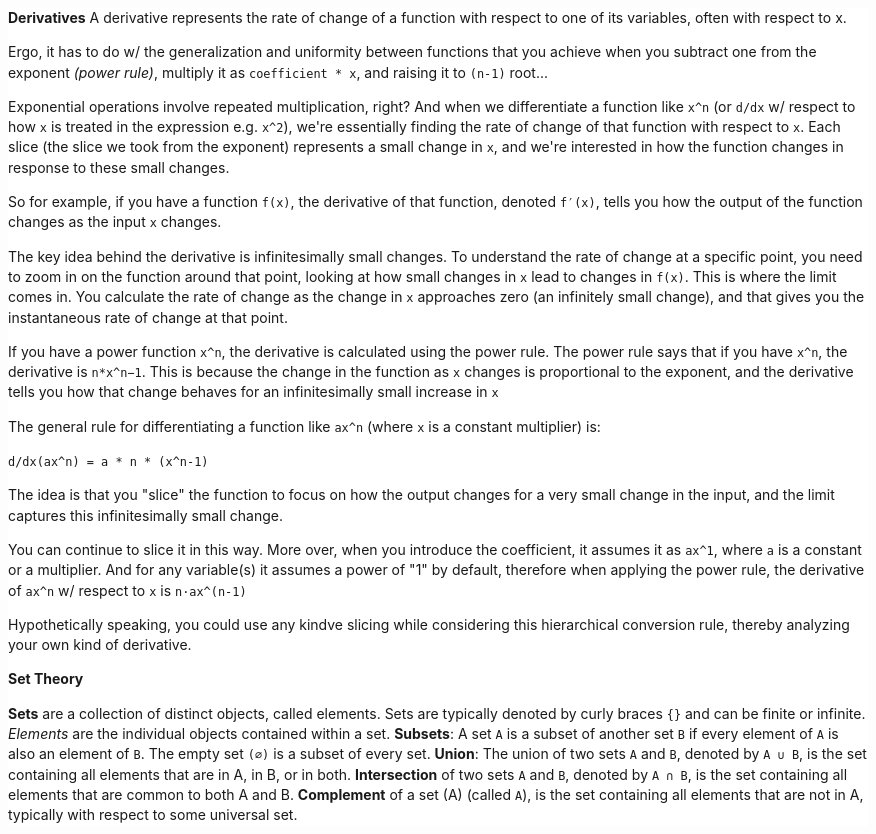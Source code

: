 
**Derivatives**
A derivative represents the rate of change of a function with respect to one of its variables, often with respect to x.

Ergo, it has to do w/ the generalization and uniformity between functions that you achieve when you subtract one from the exponent *(power rule)*, multiply it as `coefficient * x`, and raising it to `(n-1)` root...

Exponential operations involve repeated multiplication, right? And when we differentiate a function like `x^n` (or `d/dx` w/ respect to how `x` is treated in the expression e.g. `x^2`), we're essentially finding the rate of change of that function with respect to `x`. Each slice (the slice we took from the exponent) represents a small change in `x`, and we're interested in how the function changes in response to these small changes.

So for example, if you have a function `f(x)`, the derivative of that function, denoted `f′(x)`, tells you how the output of the function changes as the input `x` changes.

The key idea behind the derivative is infinitesimally small changes. To understand the rate of change at a specific point, you need to zoom in on the function around that point, looking at how small changes in `x` lead to changes in `f(x)`. This is where the limit comes in. You calculate the rate of change as the change in `x` approaches zero (an infinitely small change), and that gives you the instantaneous rate of change at that point.

If you have a power function `x^n`, the derivative is calculated using the power rule. The power rule says that if you have `x^n`, the derivative is `n*x^n−1`. This is because the change in the function as `x` changes is proportional to the exponent, and the derivative tells you how that change behaves for an infinitesimally small increase in `x`

The general rule for differentiating a function like `ax^n` (where `x` is a constant multiplier) is:
```
d/dx(ax^n) = a * n * (x^n-1)
```
The idea is that you "slice" the function to focus on how the output changes for a very small change in the input, and the limit captures this infinitesimally small change.

You can continue to slice it in this way. More over, when you introduce the coefficient, it assumes it as `ax^1`, where `a` is a constant or a multiplier. And for any variable(s) it assumes a power of "1" by default, therefore when applying the power rule, the derivative of `ax^n` w/ respect to `x` is `n·ax^(n-1)`

Hypothetically speaking, you could use any kindve slicing while considering this hierarchical conversion rule, thereby analyzing your own kind of derivative.


**Set Theory**

**Sets** are a collection of distinct objects, called elements. Sets are typically denoted by curly braces `{}` and can be finite or infinite. *Elements* are the individual objects contained within a set. **Subsets**: A set `A` is a subset of another set `B` if every element of `A` is also an element of `B`. The empty set `(∅)` is a subset of every set. **Union**: The union of two sets `A` and `B`, denoted by `A ∪ B`, is the set containing all elements that are in A, in B, or in both. **Intersection** of two sets `A` and `B`, denoted by `A ∩ B`, is the set containing all elements that are common to both A and B. **Complement** of a set (A) (called `A`), is the set containing all elements that are not in A, typically with respect to some universal set.
